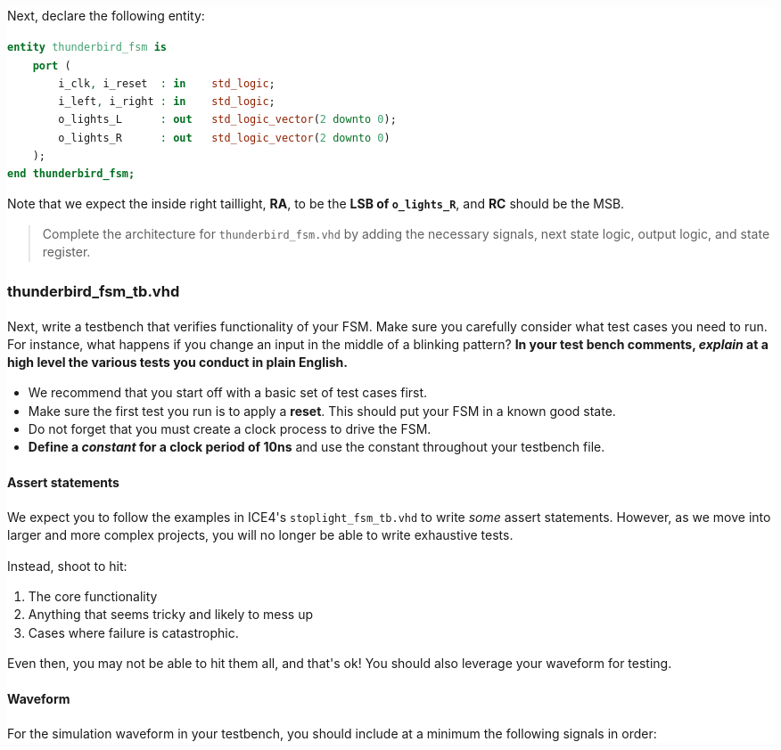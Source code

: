 Next, declare the following entity:

```vhdl
entity thunderbird_fsm is
    port (
        i_clk, i_reset  : in    std_logic;
        i_left, i_right : in    std_logic;
        o_lights_L      : out   std_logic_vector(2 downto 0);
        o_lights_R      : out   std_logic_vector(2 downto 0)
    );
end thunderbird_fsm;
```

Note that we expect the inside right taillight, **RA**, to be the **LSB of `o_lights_R`**,
and **RC** should be the MSB.

> Complete the architecture for `thunderbird_fsm.vhd`
> by adding the necessary signals, next state logic, output logic,
> and state register.

### thunderbird_fsm_tb.vhd

Next, write a testbench that verifies functionality of your FSM. Make
sure you carefully consider what test cases you need to run. For
instance, what happens if you change an input in the middle of a
blinking pattern?
**In your test bench comments, *explain* at a high level the various tests you conduct in plain English.**

- We recommend that you start off with a basic set of test cases first.
- Make sure the first test you run is to apply a **reset**. This should put your FSM in a known good state.
- Do not forget that you must create a clock process to drive the FSM.
- **Define a *constant* for a clock period of 10ns** and use the constant throughout your testbench file.

#### Assert statements

We expect you to follow the examples in ICE4's `stoplight_fsm_tb.vhd`
to write *some* assert statements. However, as we move into larger
and more complex projects, you will no longer be able to write exhaustive tests.

Instead, shoot to hit:

1. The core functionality
2. Anything that seems tricky and likely to mess up
3. Cases where failure is catastrophic.

Even then, you may not be able to hit them all, and that's ok!
You should also leverage your waveform for testing.

#### Waveform

For the simulation waveform in your testbench, you should include at a
minimum the following signals in order:
